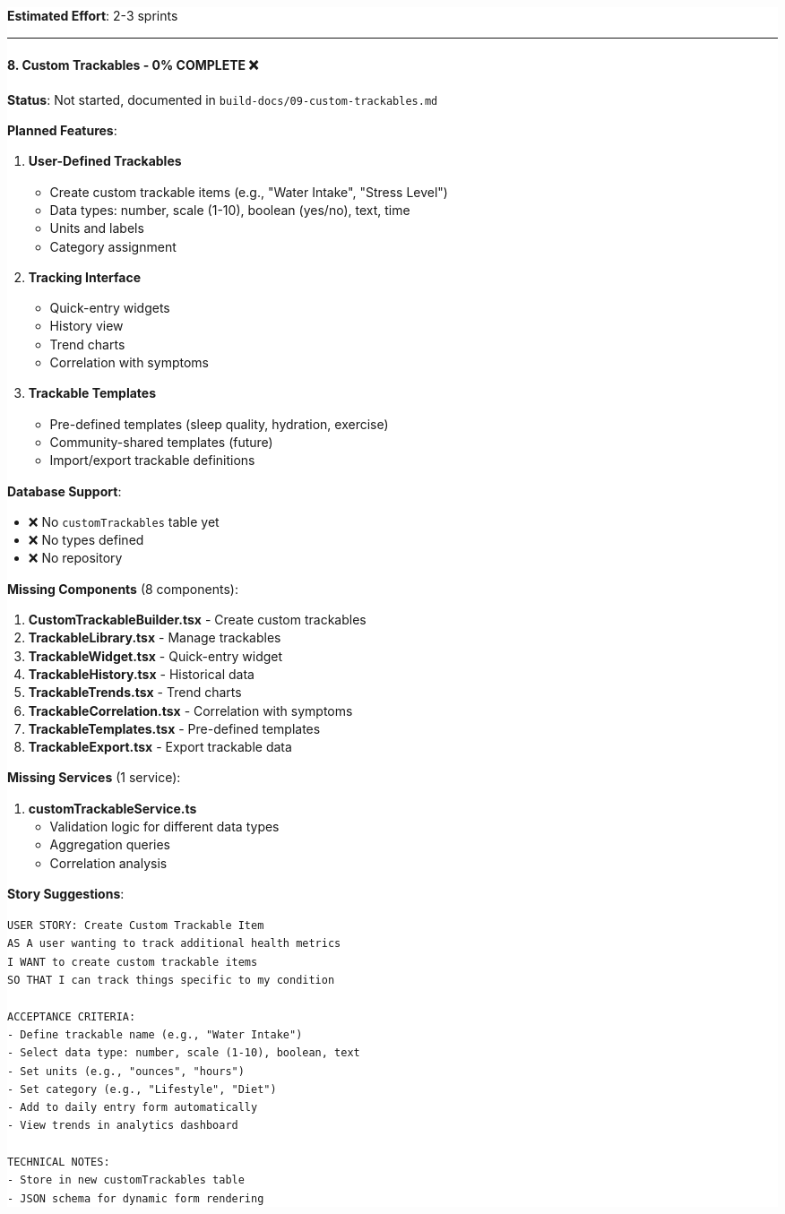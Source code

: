 **Estimated Effort**: 2-3 sprints

---

#### 8. Custom Trackables - 0% COMPLETE ❌

**Status**: Not started, documented in `build-docs/09-custom-trackables.md`

**Planned Features**:

1. **User-Defined Trackables**
   - Create custom trackable items (e.g., "Water Intake", "Stress Level")
   - Data types: number, scale (1-10), boolean (yes/no), text, time
   - Units and labels
   - Category assignment

2. **Tracking Interface**
   - Quick-entry widgets
   - History view
   - Trend charts
   - Correlation with symptoms

3. **Trackable Templates**
   - Pre-defined templates (sleep quality, hydration, exercise)
   - Community-shared templates (future)
   - Import/export trackable definitions

**Database Support**:
- ❌ No `customTrackables` table yet
- ❌ No types defined
- ❌ No repository

**Missing Components** (8 components):

1. **CustomTrackableBuilder.tsx** - Create custom trackables
2. **TrackableLibrary.tsx** - Manage trackables
3. **TrackableWidget.tsx** - Quick-entry widget
4. **TrackableHistory.tsx** - Historical data
5. **TrackableTrends.tsx** - Trend charts
6. **TrackableCorrelation.tsx** - Correlation with symptoms
7. **TrackableTemplates.tsx** - Pre-defined templates
8. **TrackableExport.tsx** - Export trackable data

**Missing Services** (1 service):

1. **customTrackableService.ts**
   - Validation logic for different data types
   - Aggregation queries
   - Correlation analysis

**Story Suggestions**:

```
USER STORY: Create Custom Trackable Item
AS A user wanting to track additional health metrics
I WANT to create custom trackable items
SO THAT I can track things specific to my condition

ACCEPTANCE CRITERIA:
- Define trackable name (e.g., "Water Intake")
- Select data type: number, scale (1-10), boolean, text
- Set units (e.g., "ounces", "hours")
- Set category (e.g., "Lifestyle", "Diet")
- Add to daily entry form automatically
- View trends in analytics dashboard

TECHNICAL NOTES:
- Store in new customTrackables table
- JSON schema for dynamic form rendering
```